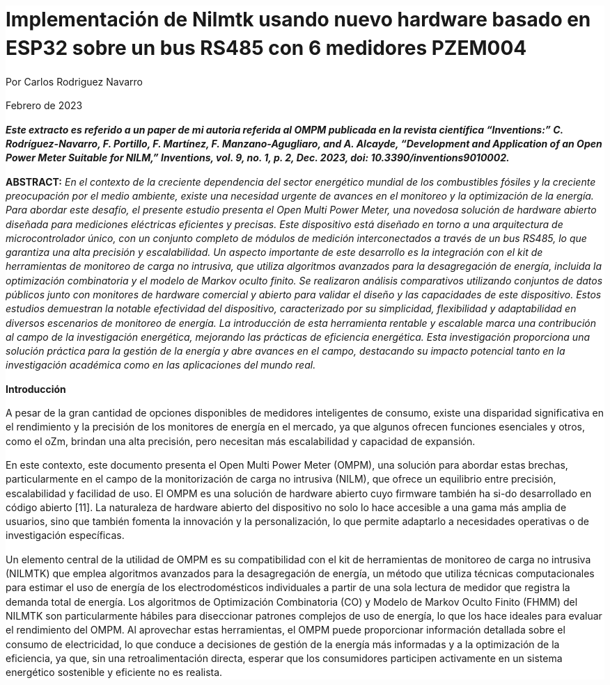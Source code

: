# Implementación de Nilmtk usando nuevo hardware basado en ESP32 sobre un bus RS485 con 6 medidores PZEM004

Por Carlos Rodriguez Navarro  

Febrero de 2023


***Este extracto es referido a  un paper de mi autoria  referida al OMPM publicada en la revista científica “Inventions:”   C. Rodríguez-Navarro, F. Portillo, F. Martínez, F. Manzano-Agugliaro, and A. Alcayde, “Development and Application of an Open Power Meter Suitable for NILM,” *Inventions*, vol. 9, no. 1, p. 2, Dec. 2023, doi: 10.3390/inventions9010002.***




**ABSTRACT:** *En el contexto de la creciente dependencia del sector energético mundial de los combustibles fósiles y la creciente preocupación por el medio ambiente, existe una necesidad urgente de avances en el monitoreo y la optimización de la energía. Para abordar este desafío, el presente estudio presenta el Open Multi Power Meter, una novedosa solución de hardware abierto diseñada para mediciones eléctricas eficientes y precisas. Este dispositivo está diseñado en torno a una arquitectura de microcontrolador único, con un conjunto completo de módulos de medición interconectados a través de un bus RS485, lo que garantiza una alta precisión y escalabilidad. Un aspecto importante de este desarrollo es la integración con el kit de herramientas de monitoreo de carga no intrusiva, que utiliza algoritmos avanzados para la desagregación de energía, incluida la optimización combinatoria y el modelo de Markov oculto finito. Se realizaron análisis comparativos utilizando conjuntos de datos públicos junto con monitores de hardware comercial y abierto para validar el diseño y las capacidades de este dispositivo. Estos estudios demuestran la notable efectividad del dispositivo, caracterizado por su simplicidad, flexibilidad y adaptabilidad en diversos escenarios de monitoreo de energía. La introducción de esta herramienta rentable y escalable marca una contribución al campo de la investigación energética, mejorando las prácticas de eficiencia energética. Esta investigación proporciona una solución práctica para la gestión de la energía y abre avances en el campo, destacando su impacto potencial tanto en la investigación académica como en las aplicaciones del mundo real.*

**Introducción**

A pesar de la gran cantidad de opciones disponibles de medidores inteligentes de consumo, existe una disparidad significativa en el rendimiento y la precisión de los monitores de energía en el mercado, ya que algunos ofrecen funciones esenciales y otros, como el oZm, brindan una alta precisión, pero necesitan más escalabilidad y capacidad de expansión.

En este contexto, este documento presenta el Open Multi Power Meter (OMPM), una solución para abordar estas brechas, particularmente en el campo de la monitorización de carga no intrusiva (NILM), que ofrece un equilibrio entre precisión, escalabilidad y facilidad de uso. El OMPM es una solución de hardware abierto cuyo firmware también ha si-do desarrollado en código abierto [11]. La naturaleza de hardware abierto del dispositivo no solo lo hace accesible a una gama más amplia de usuarios, sino que también fomenta la innovación y la personalización, lo que permite adaptarlo a necesidades operativas o de investigación específicas.

Un elemento central de la utilidad de OMPM es su compatibilidad con el kit de herramientas de monitoreo de carga no intrusiva (NILMTK) que emplea algoritmos avanzados para la desagregación de energía, un método que utiliza técnicas computacionales para estimar el uso de energía de los electrodomésticos individuales a partir de una sola lectura de medidor que registra la demanda total de energía. Los algoritmos de Optimización Combinatoria (CO) y Modelo de Markov Oculto Finito (FHMM) del NILMTK son particularmente hábiles para diseccionar patrones complejos de uso de energía, lo que los hace ideales para evaluar el rendimiento del OMPM. Al aprovechar estas herramientas, el OMPM puede proporcionar información detallada sobre el consumo de electricidad, lo que conduce a decisiones de gestión de la energía más informadas y a la optimización de la eficiencia, ya que, sin una retroalimentación directa, esperar que los consumidores participen activamente en un sistema energético sostenible y eficiente no es realista.
